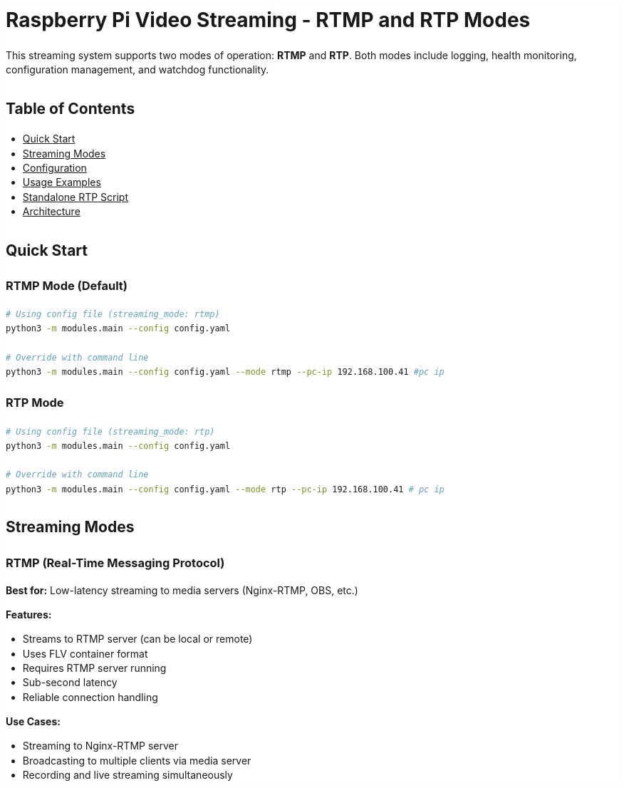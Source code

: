 # Raspberry Pi Video Streaming - RTMP and RTP Modes

This streaming system supports two modes of operation: **RTMP** and **RTP**. Both modes include logging, health monitoring, configuration management, and watchdog functionality.

## Table of Contents
- [Quick Start](#quick-start)
- [Streaming Modes](#streaming-modes)
- [Configuration](#configuration)
- [Usage Examples](#usage-examples)
- [Standalone RTP Script](#standalone-rtp-script)
- [Architecture](#architecture)

## Quick Start

### RTMP Mode (Default)
```bash
# Using config file (streaming_mode: rtmp)
python3 -m modules.main --config config.yaml

# Override with command line
python3 -m modules.main --config config.yaml --mode rtmp --pc-ip 192.168.100.41 #pc ip
```

### RTP Mode
```bash
# Using config file (streaming_mode: rtp)
python3 -m modules.main --config config.yaml

# Override with command line
python3 -m modules.main --config config.yaml --mode rtp --pc-ip 192.168.100.41 # pc ip
```

## Streaming Modes

### RTMP (Real-Time Messaging Protocol)
**Best for:** Low-latency streaming to media servers (Nginx-RTMP, OBS, etc.)

**Features:**
- Streams to RTMP server (can be local or remote)
- Uses FLV container format
- Requires RTMP server running
- Sub-second latency
- Reliable connection handling

**Use Cases:**
- Streaming to Nginx-RTMP server
- Broadcasting to multiple clients via media server
- Recording and live streaming simultaneously
